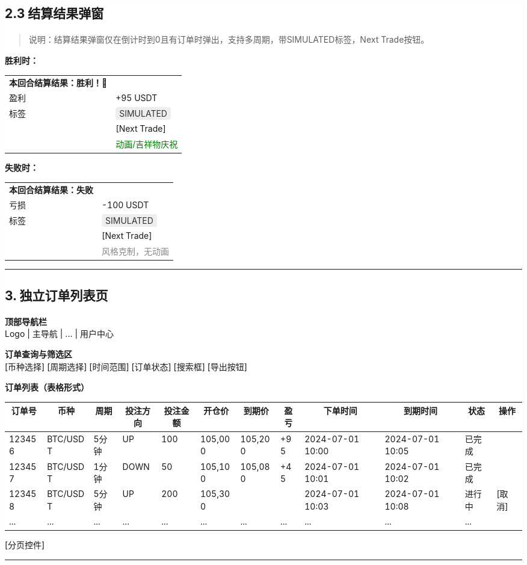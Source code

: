 
## 2.3 结算结果弹窗

> 说明：结算结果弹窗仅在倒计时到0且有订单时弹出，支持多周期，带SIMULATED标签，Next Trade按钮。

**胜利时：**

|      |      |
|------|------|
| **本回合结算结果：胜利！🎉** |      |
| 盈利 | +95 USDT |
| 标签 | <span style="background:#eee;color:#333;padding:2px 6px;border-radius:4px;">SIMULATED</span> |
|      | [Next Trade] |
|      | <span style="color:green;">动画/吉祥物庆祝</span> |

**失败时：**

|      |      |
|------|------|
| **本回合结算结果：失败** |      |
| 亏损 | -100 USDT |
| 标签 | <span style="background:#eee;color:#333;padding:2px 6px;border-radius:4px;">SIMULATED</span> |
|      | [Next Trade] |
|      | <span style="color:#888;">风格克制，无动画</span> |

---

## 3. 独立订单列表页

**顶部导航栏**  
Logo | 主导航 | ... | 用户中心

**订单查询与筛选区**  
[币种选择] [周期选择] [时间范围] [订单状态] [搜索框] [导出按钮]

**订单列表（表格形式）**

| 订单号  | 币种     | 周期  | 投注方向 | 投注金额 | 开仓价   | 到期价   | 盈亏   | 下单时间           | 到期时间           | 状态   | 操作   |
|---------|----------|-------|----------|----------|----------|----------|--------|--------------------|--------------------|--------|--------|
| 123456  | BTC/USDT | 5分钟 | UP       | 100      | 105,000  | 105,200  | +95    | 2024-07-01 10:00   | 2024-07-01 10:05   | 已完成 |        |
| 123457  | BTC/USDT | 1分钟 | DOWN     | 50       | 105,100  | 105,080  | +45    | 2024-07-01 10:01   | 2024-07-01 10:02   | 已完成 |        |
| 123458  | BTC/USDT | 5分钟 | UP       | 200      | 105,300  |          |        | 2024-07-01 10:03   | 2024-07-01 10:08   | 进行中 | [取消] |
| ...     | ...      | ...   | ...      | ...      | ...      | ...      | ...    | ...                | ...                | ...    |        |

[分页控件]

---